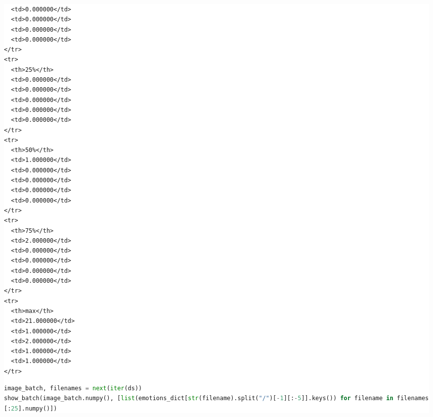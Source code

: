       <td>0.000000</td>
      <td>0.000000</td>
      <td>0.000000</td>
      <td>0.000000</td>
    </tr>
    <tr>
      <th>25%</th>
      <td>0.000000</td>
      <td>0.000000</td>
      <td>0.000000</td>
      <td>0.000000</td>
      <td>0.000000</td>
    </tr>
    <tr>
      <th>50%</th>
      <td>1.000000</td>
      <td>0.000000</td>
      <td>0.000000</td>
      <td>0.000000</td>
      <td>0.000000</td>
    </tr>
    <tr>
      <th>75%</th>
      <td>2.000000</td>
      <td>0.000000</td>
      <td>0.000000</td>
      <td>0.000000</td>
      <td>0.000000</td>
    </tr>
    <tr>
      <th>max</th>
      <td>21.000000</td>
      <td>1.000000</td>
      <td>2.000000</td>
      <td>1.000000</td>
      <td>1.000000</td>
    </tr>
  </tbody>
</table>
</div>




```python
image_batch, filenames = next(iter(ds))
show_batch(image_batch.numpy(), [list(emotions_dict[str(filename).split("/")[-1][:-5]].keys()) for filename in filenames[:25].numpy()])
```

